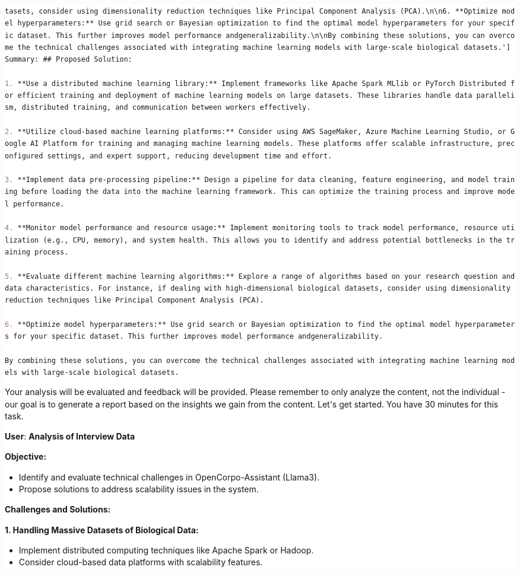  ```md
tasets, consider using dimensionality reduction techniques like Principal Component Analysis (PCA).\n\n6. **Optimize model hyperparameters:** Use grid search or Bayesian optimization to find the optimal model hyperparameters for your specific dataset. This further improves model performance andgeneralizability.\n\nBy combining these solutions, you can overcome the technical challenges associated with integrating machine learning models with large-scale biological datasets.'] 
 Summary: ## Proposed Solution:

1. **Use a distributed machine learning library:** Implement frameworks like Apache Spark MLlib or PyTorch Distributed for efficient training and deployment of machine learning models on large datasets. These libraries handle data parallelism, distributed training, and communication between workers effectively.

2. **Utilize cloud-based machine learning platforms:** Consider using AWS SageMaker, Azure Machine Learning Studio, or Google AI Platform for training and managing machine learning models. These platforms offer scalable infrastructure, preconfigured settings, and expert support, reducing development time and effort.

3. **Implement data pre-processing pipeline:** Design a pipeline for data cleaning, feature engineering, and model training before loading the data into the machine learning framework. This can optimize the training process and improve model performance.

4. **Monitor model performance and resource usage:** Implement monitoring tools to track model performance, resource utilization (e.g., CPU, memory), and system health. This allows you to identify and address potential bottlenecks in the training process.

5. **Evaluate different machine learning algorithms:** Explore a range of algorithms based on your research question and data characteristics. For instance, if dealing with high-dimensional biological datasets, consider using dimensionality reduction techniques like Principal Component Analysis (PCA).

6. **Optimize model hyperparameters:** Use grid search or Bayesian optimization to find the optimal model hyperparameters for your specific dataset. This further improves model performance andgeneralizability.

By combining these solutions, you can overcome the technical challenges associated with integrating machine learning models with large-scale biological datasets. 
``` 


 Your analysis will be evaluated and feedback will be provided. Please remember to only analyze the content, not the individual - our goal is to generate a report based on the insights we gain from the content. Let's get started. You have 30 minutes for this task.

**User**: **Analysis of Interview Data**

**Objective:**
- Identify and evaluate technical challenges in OpenCorpo-Assistant (Llama3).
- Propose solutions to address scalability issues in the system.

**Challenges and Solutions:**

**1. Handling Massive Datasets of Biological Data:**
- Implement distributed computing techniques like Apache Spark or Hadoop.
- Consider cloud-based data platforms with scalability features.
